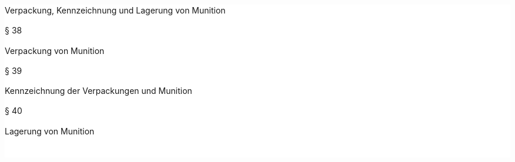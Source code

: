 <td style colspan="2" align="left" valign="top" charoff="50">

Verpackung, Kennzeichnung und Lagerung von Munition

</td>

</tr>

<tr>

<td style align="left" valign="top" charoff="50">

§ 38

</td>

<td style align="left" valign="top" charoff="50">

Verpackung von Munition

</td>

</tr>

<tr>

<td style align="left" valign="top" charoff="50">

§ 39

</td>

<td style align="left" valign="top" charoff="50">

Kennzeichnung der Verpackungen und Munition

</td>

</tr>

<tr>

<td style align="left" valign="top" charoff="50">

§ 40

</td>

<td style align="left" valign="top" charoff="50">

Lagerung von Munition

</td>

</tr>

<tr>

<td style colspan="2" align="left" valign="top" charoff="50">

 

</td>

</tr>
